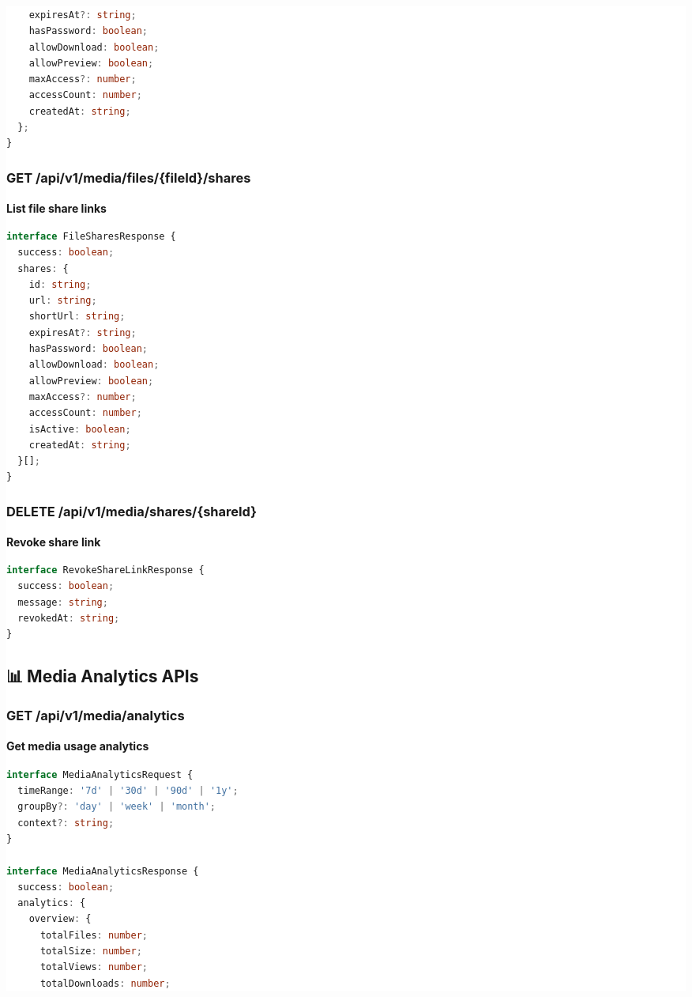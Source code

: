 ```typescript
    expiresAt?: string;
    hasPassword: boolean;
    allowDownload: boolean;
    allowPreview: boolean;
    maxAccess?: number;
    accessCount: number;
    createdAt: string;
  };
}
```

### **GET /api/v1/media/files/{fileId}/shares**
**List file share links**

```typescript
interface FileSharesResponse {
  success: boolean;
  shares: {
    id: string;
    url: string;
    shortUrl: string;
    expiresAt?: string;
    hasPassword: boolean;
    allowDownload: boolean;
    allowPreview: boolean;
    maxAccess?: number;
    accessCount: number;
    isActive: boolean;
    createdAt: string;
  }[];
}
```

### **DELETE /api/v1/media/shares/{shareId}**
**Revoke share link**

```typescript
interface RevokeShareLinkResponse {
  success: boolean;
  message: string;
  revokedAt: string;
}
```

## 📊 **Media Analytics APIs**

### **GET /api/v1/media/analytics**
**Get media usage analytics**

```typescript
interface MediaAnalyticsRequest {
  timeRange: '7d' | '30d' | '90d' | '1y';
  groupBy?: 'day' | 'week' | 'month';
  context?: string;
}

interface MediaAnalyticsResponse {
  success: boolean;
  analytics: {
    overview: {
      totalFiles: number;
      totalSize: number;
      totalViews: number;
      totalDownloads: number;
```